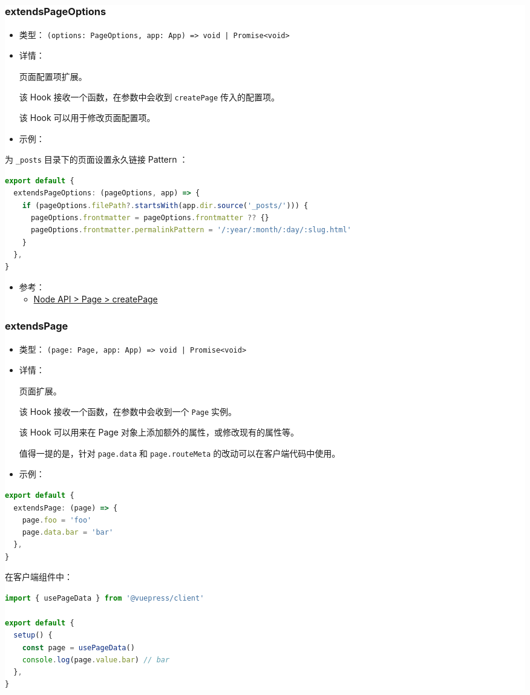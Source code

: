 ### extendsPageOptions

- 类型： `(options: PageOptions, app: App) => void | Promise<void>`

- 详情：

  页面配置项扩展。

  该 Hook 接收一个函数，在参数中会收到 `createPage` 传入的配置项。

  该 Hook 可以用于修改页面配置项。

- 示例：

为 `_posts` 目录下的页面设置永久链接 Pattern ：

```ts
export default {
  extendsPageOptions: (pageOptions, app) => {
    if (pageOptions.filePath?.startsWith(app.dir.source('_posts/'))) {
      pageOptions.frontmatter = pageOptions.frontmatter ?? {}
      pageOptions.frontmatter.permalinkPattern = '/:year/:month/:day/:slug.html'
    }
  },
}
```

- 参考：
  - [Node API > Page > createPage](./node-api.md#createPage)

### extendsPage

- 类型： `(page: Page, app: App) => void | Promise<void>`

- 详情：

  页面扩展。

  该 Hook 接收一个函数，在参数中会收到一个 `Page` 实例。

  该 Hook 可以用来在 Page 对象上添加额外的属性，或修改现有的属性等。

  值得一提的是，针对 `page.data` 和 `page.routeMeta` 的改动可以在客户端代码中使用。

- 示例：

```ts
export default {
  extendsPage: (page) => {
    page.foo = 'foo'
    page.data.bar = 'bar'
  },
}
```

在客户端组件中：

```ts
import { usePageData } from '@vuepress/client'

export default {
  setup() {
    const page = usePageData()
    console.log(page.value.bar) // bar
  },
}
```
